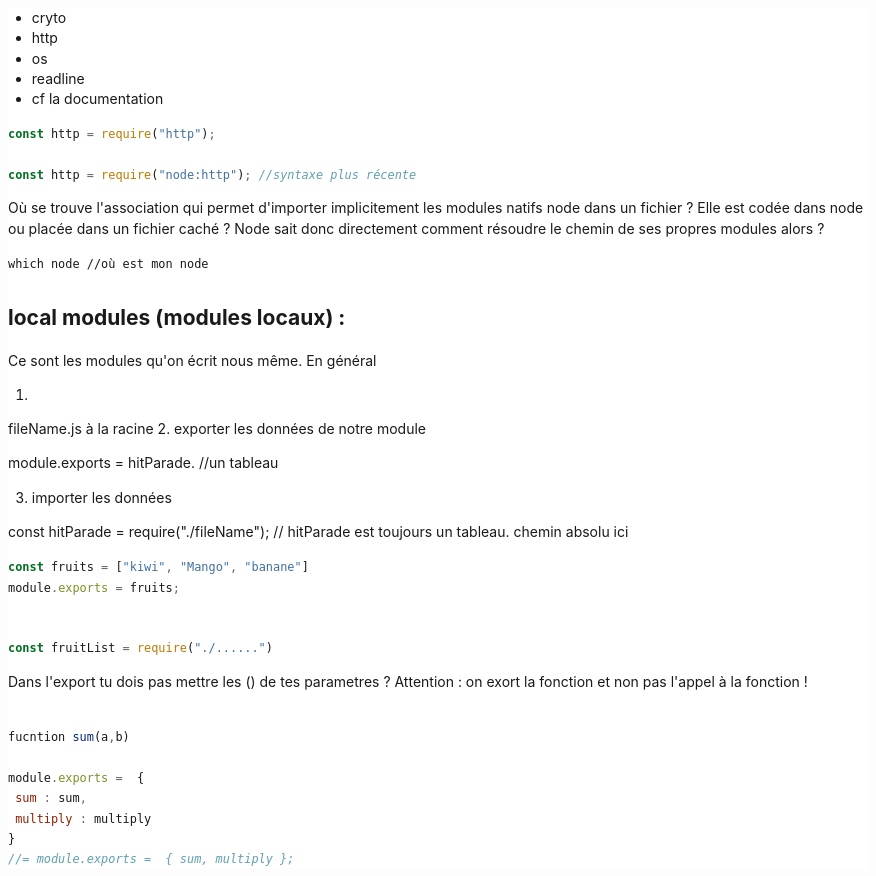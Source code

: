 - cryto
- http
- os
- readline
- cf la documentation

```js
const http = require("http");

const http = require("node:http"); //syntaxe plus récente 
```

Où se trouve l'association qui permet d'importer implicitement les modules natifs node dans un fichier ? Elle est codée dans node ou placée dans un fichier caché ? 
Node sait donc directement comment résoudre le chemin de ses propres modules alors ?

```
which node //où est mon node
```

## local modules (modules locaux) :

Ce sont les modules qu'on écrit nous même. En général

1.
fileName.js à la racine
2. exporter les données de notre module

module.exports = hitParade. //un tableau

3. importer les données

const hitParade = require("./fileName"); // hitParade est toujours un tableau.  chemin absolu ici


```js
const fruits = ["kiwi", "Mango", "banane"] 
module.exports = fruits;


const fruitList = require("./......")
```

Dans l'export tu dois pas mettre les () de tes parametres ? Attention : on exort la fonction et non pas l'appel à la fonction !

```js

fucntion sum(a,b)

module.exports =  {
 sum : sum,
 multiply : multiply
}
//= module.exports =  { sum, multiply };

```
